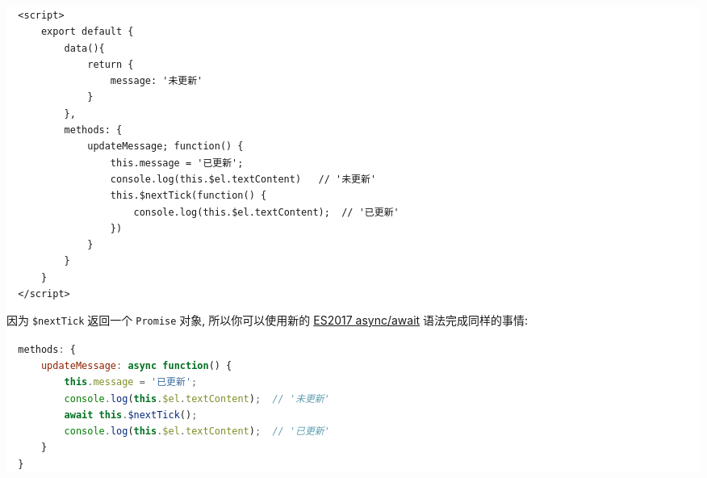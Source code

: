   ```vue
    <script>
        export default {
            data(){
                return {
                    message: '未更新'
                }
            },
            methods: {
                updateMessage; function() {
                    this.message = '已更新';
                    console.log(this.$el.textContent)   // '未更新'
                    this.$nextTick(function() {
                        console.log(this.$el.textContent);  // '已更新'
                    })
                }
            }
        }
    </script>
  ```
  因为 `$nextTick` 返回一个 `Promise` 对象, 所以你可以使用新的
  [ES2017 async/await](https://developer.mozilla.org/zh-CN/docs/Web/JavaScript/Reference/Statements/async_function)
  语法完成同样的事情:
  ```js
    methods: {
        updateMessage: async function() {
            this.message = '已更新';
            console.log(this.$el.textContent);  // '未更新'
            await this.$nextTick();
            console.log(this.$el.textContent);  // '已更新'
        }
    }
  ```

